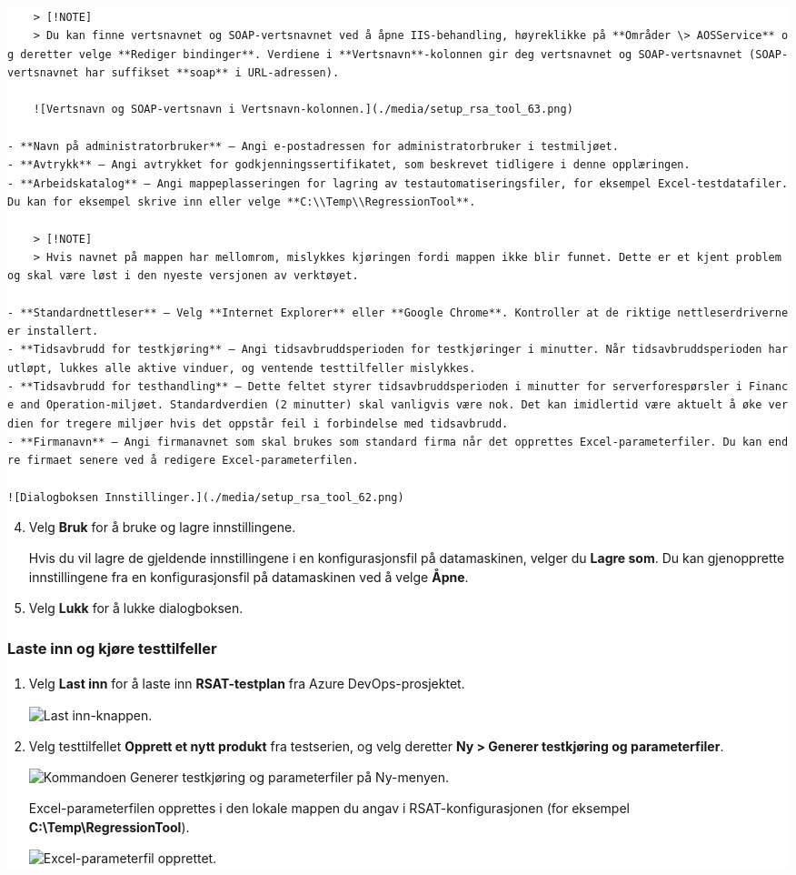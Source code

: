         > [!NOTE]
        > Du kan finne vertsnavnet og SOAP-vertsnavnet ved å åpne IIS-behandling, høyreklikke på **Områder \> AOSService** og deretter velge **Rediger bindinger**. Verdiene i **Vertsnavn**-kolonnen gir deg vertsnavnet og SOAP-vertsnavnet (SOAP-vertsnavnet har suffikset **soap** i URL-adressen).

        ![Vertsnavn og SOAP-vertsnavn i Vertsnavn-kolonnen.](./media/setup_rsa_tool_63.png)

    - **Navn på administratorbruker** – Angi e-postadressen for administratorbruker i testmiljøet.
    - **Avtrykk** – Angi avtrykket for godkjenningssertifikatet, som beskrevet tidligere i denne opplæringen.
    - **Arbeidskatalog** – Angi mappeplasseringen for lagring av testautomatiseringsfiler, for eksempel Excel-testdatafiler. Du kan for eksempel skrive inn eller velge **C:\\Temp\\RegressionTool**.

        > [!NOTE]
        > Hvis navnet på mappen har mellomrom, mislykkes kjøringen fordi mappen ikke blir funnet. Dette er et kjent problem og skal være løst i den nyeste versjonen av verktøyet.

    - **Standardnettleser** – Velg **Internet Explorer** eller **Google Chrome**. Kontroller at de riktige nettleserdriverne er installert.
    - **Tidsavbrudd for testkjøring** – Angi tidsavbruddsperioden for testkjøringer i minutter. Når tidsavbruddsperioden har utløpt, lukkes alle aktive vinduer, og ventende testtilfeller mislykkes.
    - **Tidsavbrudd for testhandling** – Dette feltet styrer tidsavbruddsperioden i minutter for serverforespørsler i Finance and Operation-miljøet. Standardverdien (2 minutter) skal vanligvis være nok. Det kan imidlertid være aktuelt å øke verdien for tregere miljøer hvis det oppstår feil i forbindelse med tidsavbrudd.
    - **Firmanavn** – Angi firmanavnet som skal brukes som standard firma når det opprettes Excel-parameterfiler. Du kan endre firmaet senere ved å redigere Excel-parameterfilen.

    ![Dialogboksen Innstillinger.](./media/setup_rsa_tool_62.png)

4. Velg **Bruk** for å bruke og lagre innstillingene.

    Hvis du vil lagre de gjeldende innstillingene i en konfigurasjonsfil på datamaskinen, velger du **Lagre som**. Du kan gjenopprette innstillingene fra en konfigurasjonsfil på datamaskinen ved å velge **Åpne**.

5. Velg **Lukk** for å lukke dialogboksen.

### <a name="load-and-run-test-cases"></a>Laste inn og kjøre testtilfeller

1. Velg **Last inn** for å laste inn **RSAT-testplan** fra Azure DevOps-prosjektet.

    ![Last inn-knappen.](./media/setup_rsa_tool_64.png)

2. Velg testtilfellet **Opprett et nytt produkt** fra testserien, og velg deretter **Ny \> Generer testkjøring og parameterfiler**.

    ![Kommandoen Generer testkjøring og parameterfiler på Ny-menyen.](./media/setup_rsa_tool_65.png)

    Excel-parameterfilen opprettes i den lokale mappen du angav i RSAT-konfigurasjonen (for eksempel **C:\\Temp\\RegressionTool**).

    ![Excel-parameterfil opprettet.](./media/setup_rsa_tool_66.png)
